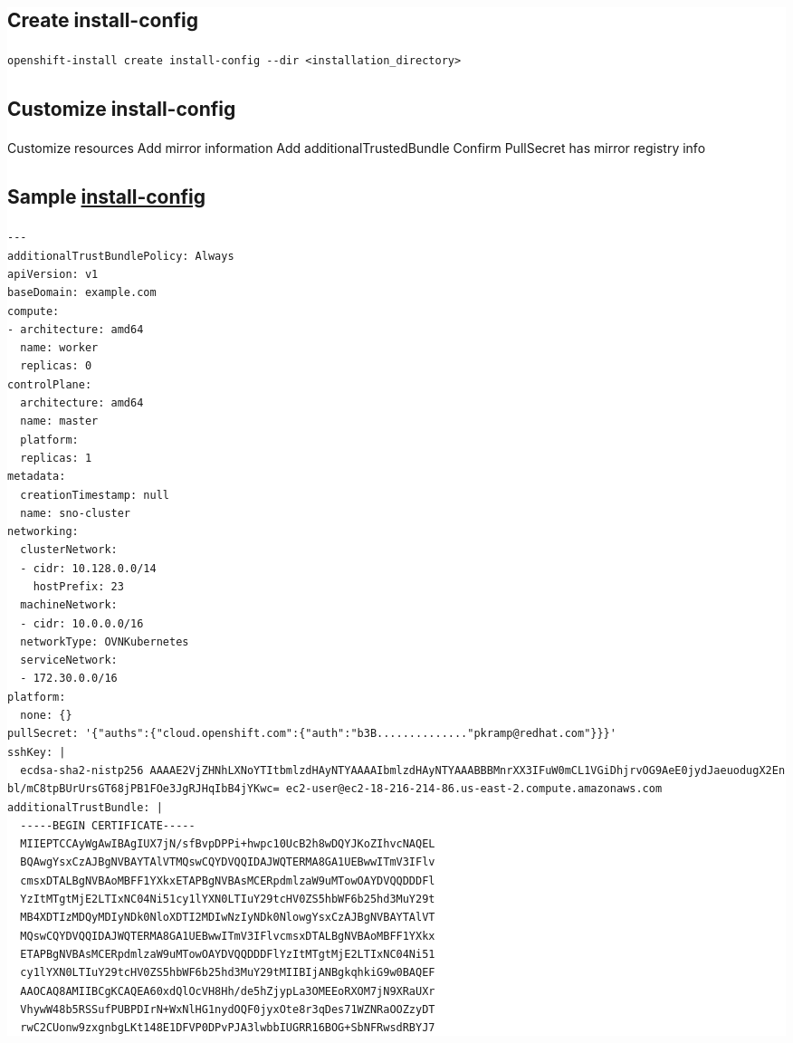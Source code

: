 ```
```
## Create install-config
```
openshift-install create install-config --dir <installation_directory> 
```

## Customize install-config
Customize resources
Add mirror information 
Add additionalTrustedBundle
Confirm PullSecret has mirror registry info

## Sample [install-config](https://raw.githubusercontent.com/pekramp/notes/main/install-config.yaml?token=GHSAT0AAAAAACOYPAFZNLWR7HOAUKKPLDXGZO4424Q)
```
---
additionalTrustBundlePolicy: Always
apiVersion: v1
baseDomain: example.com
compute:
- architecture: amd64
  name: worker
  replicas: 0
controlPlane:
  architecture: amd64
  name: master
  platform:
  replicas: 1
metadata:
  creationTimestamp: null
  name: sno-cluster
networking:
  clusterNetwork:
  - cidr: 10.128.0.0/14
    hostPrefix: 23
  machineNetwork:
  - cidr: 10.0.0.0/16
  networkType: OVNKubernetes
  serviceNetwork:
  - 172.30.0.0/16
platform:
  none: {}
pullSecret: '{"auths":{"cloud.openshift.com":{"auth":"b3B.............."pkramp@redhat.com"}}}'
sshKey: |
  ecdsa-sha2-nistp256 AAAAE2VjZHNhLXNoYTItbmlzdHAyNTYAAAAIbmlzdHAyNTYAAABBBMnrXX3IFuW0mCL1VGiDhjrvOG9AeE0jydJaeuodugX2Enbl/mC8tpBUrUrsGT68jPB1FOe3JgRJHqIbB4jYKwc= ec2-user@ec2-18-216-214-86.us-east-2.compute.amazonaws.com
additionalTrustBundle: |
  -----BEGIN CERTIFICATE-----
  MIIEPTCCAyWgAwIBAgIUX7jN/sfBvpDPPi+hwpc10UcB2h8wDQYJKoZIhvcNAQEL
  BQAwgYsxCzAJBgNVBAYTAlVTMQswCQYDVQQIDAJWQTERMA8GA1UEBwwITmV3IFlv
  cmsxDTALBgNVBAoMBFF1YXkxETAPBgNVBAsMCERpdmlzaW9uMTowOAYDVQQDDDFl
  YzItMTgtMjE2LTIxNC04Ni51cy1lYXN0LTIuY29tcHV0ZS5hbWF6b25hd3MuY29t
  MB4XDTIzMDQyMDIyNDk0NloXDTI2MDIwNzIyNDk0NlowgYsxCzAJBgNVBAYTAlVT
  MQswCQYDVQQIDAJWQTERMA8GA1UEBwwITmV3IFlvcmsxDTALBgNVBAoMBFF1YXkx
  ETAPBgNVBAsMCERpdmlzaW9uMTowOAYDVQQDDDFlYzItMTgtMjE2LTIxNC04Ni51
  cy1lYXN0LTIuY29tcHV0ZS5hbWF6b25hd3MuY29tMIIBIjANBgkqhkiG9w0BAQEF
  AAOCAQ8AMIIBCgKCAQEA60xdQlOcVH8Hh/de5hZjypLa3OMEEoRXOM7jN9XRaUXr
  VhywW48b5RSSufPUBPDIrN+WxNlHG1nydOQF0jyxOte8r3qDes71WZNRaOOZzyDT
  rwC2CUonw9zxgnbgLKt148E1DFVP0DPvPJA3lwbbIUGRR16BOG+SbNFRwsdRBYJ7
```